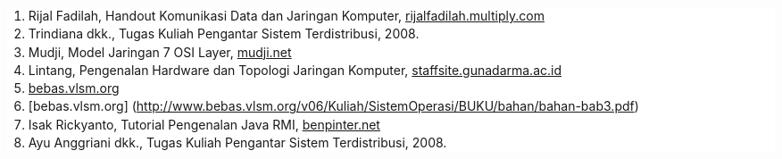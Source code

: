 1. Rijal Fadilah, Handout Komunikasi Data dan Jaringan Komputer, [rijalfadilah.multiply.com][1]
2. Trindiana dkk., Tugas Kuliah Pengantar Sistem Terdistribusi, 2008.
3. Mudji, Model Jaringan 7 OSI Layer, [mudji.net][2]
4. Lintang, Pengenalan Hardware dan Topologi Jaringan Komputer, [staffsite.gunadarma.ac.id][3]
5. [bebas.vlsm.org][4]
6. [bebas.vlsm.org] (http://www.bebas.vlsm.org/v06/Kuliah/SistemOperasi/BUKU/bahan/bahan-bab3.pdf)
7. Isak Rickyanto, Tutorial Pengenalan Java RMI, [benpinter.net][5]
8. Ayu Anggriani dkk., Tugas Kuliah Pengantar Sistem Terdistribusi, 2008.

[1]: http://rijalfadilah.multiply.com/
[2]: http://mudji.net/press/?p=61
[3]: http://staffsite.gunadarma.ac.id/lintang/index.php?stateid=download&id=2268&part=files
[4]: http://bebas.vlsm.org/v06/Kuliah/SistemOperasi/BUKU/SistemOperasi-4.X-1/ch17s06.html
[5]: http://www.benpinter.net/article.php?story=20030818005713433
